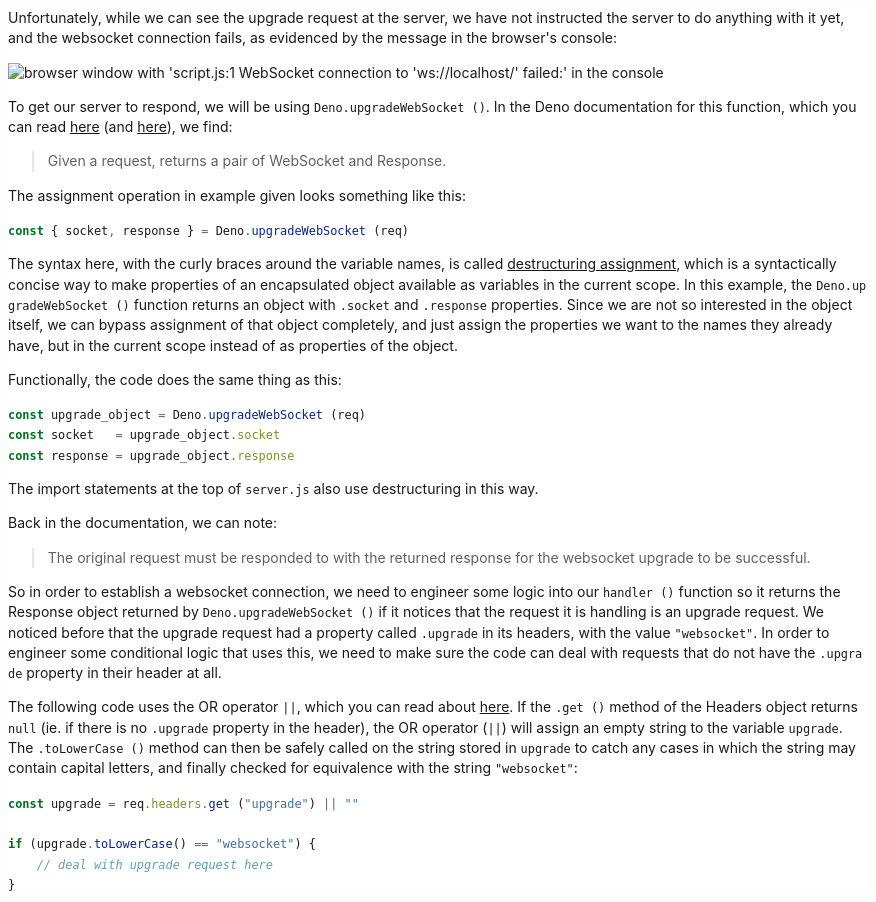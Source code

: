 Unfortunately, while we can see the upgrade request at the server, we have not instructed the server to do anything with it yet, and the websocket connection fails, as evidenced by the message in the browser's console:

![browser window with 'script.js:1 WebSocket connection to 'ws://localhost/' failed:' in the console](/240508/websockets_connection_failed.png)

To get our server to respond, we will be using `Deno.upgradeWebSocket ()`. In the Deno documentation for this function, which you can read [here](https://deno.land/api@v1.26.0?s=Deno.upgradeWebSocket) (and [here](https://deno.land/manual@v1.26.0/runtime/http_server_apis_low_level#serving-websockets)), we find:

>   Given a request, returns a pair of WebSocket and Response.

The assignment operation in example given looks something like this:

```js
const { socket, response } = Deno.upgradeWebSocket (req)
```

The syntax here, with the curly braces around the variable names, is called [destructuring assignment](https://developer.mozilla.org/en-US/docs/Web/JavaScript/Reference/Operators/Destructuring_assignment), which is a syntactically concise way to make properties of an encapsulated object available as variables in the current scope.  In this example, the `Deno.upgradeWebSocket ()` function returns an object with `.socket` and `.response` properties.  Since we are not so interested in the object itself, we can bypass assignment of that object completely, and just assign the properties we want to the names they already have, but in the current scope instead of as properties of the object.

Functionally, the code does the same thing as this:

```js
const upgrade_object = Deno.upgradeWebSocket (req)
const socket   = upgrade_object.socket
const response = upgrade_object.response
```

The import statements at the top of `server.js` also use destructuring in this way.

Back in the documentation, we can note:

>   The original request must be responded to with the returned response for the websocket upgrade to be successful.

So in order to establish a websocket connection, we need to engineer some logic into our `handler ()` function so it returns the Response object returned by `Deno.upgradeWebSocket ()` if it notices that the request it is handling is an upgrade request.  We noticed before that the upgrade request had a property called `.upgrade` in its headers, with the value `"websocket"`.  In order to engineer some conditional logic that uses this, we need to make sure the code can deal with requests that do not have the `.upgrade` property in their header at all.

The following code uses the OR operator `||`, which you can read about [here](https://developer.mozilla.org/en-US/docs/Web/JavaScript/Reference/Operators/Logical_OR).  If the `.get ()` method of the Headers object returns `null` (ie. if there is no `.upgrade` property in the header), the OR operator (`||`) will assign an empty string to the variable `upgrade`.  The `.toLowerCase ()` method can then be safely called on the string stored in `upgrade` to catch any cases in which the string may contain capital letters, and finally checked for equivalence with the string `"websocket"`:

```js
const upgrade = req.headers.get ("upgrade") || ""

if (upgrade.toLowerCase() == "websocket") {
    // deal with upgrade request here
}
```
